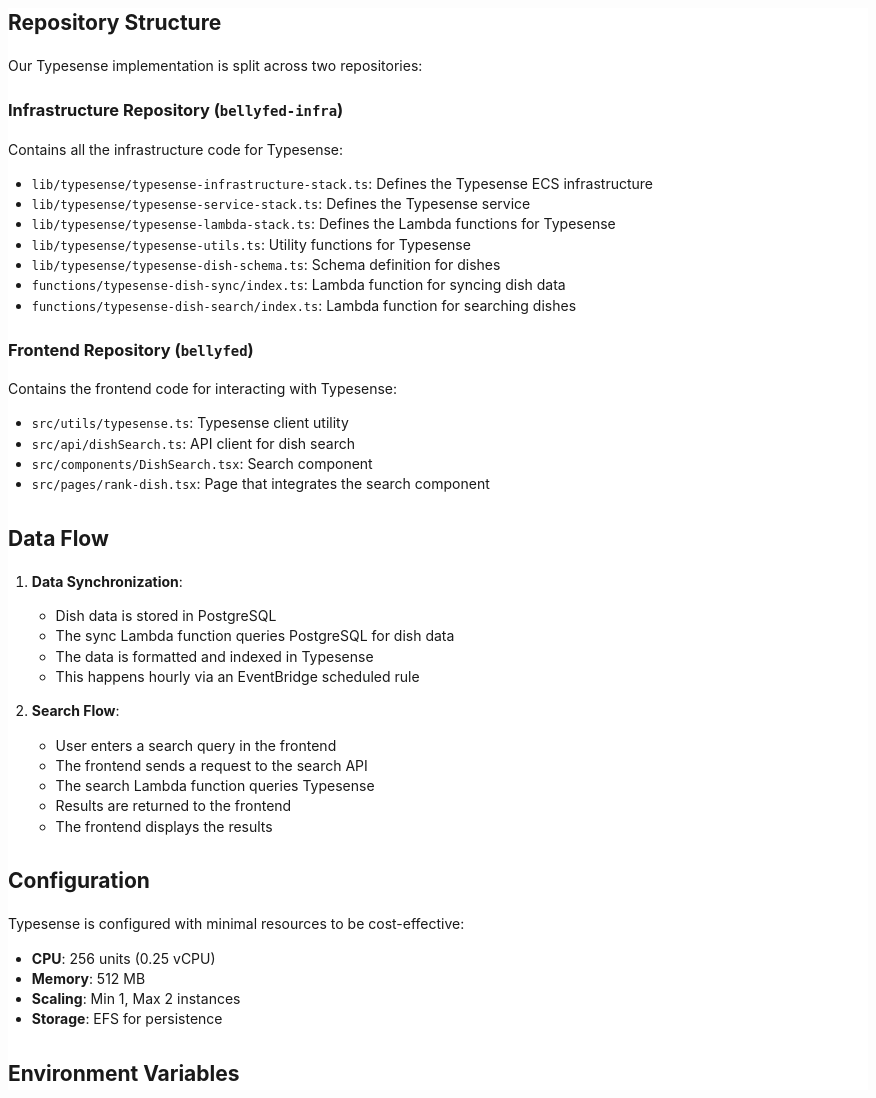 ## Repository Structure

Our Typesense implementation is split across two repositories:

### Infrastructure Repository (`bellyfed-infra`)

Contains all the infrastructure code for Typesense:

- `lib/typesense/typesense-infrastructure-stack.ts`: Defines the Typesense ECS infrastructure
- `lib/typesense/typesense-service-stack.ts`: Defines the Typesense service
- `lib/typesense/typesense-lambda-stack.ts`: Defines the Lambda functions for Typesense
- `lib/typesense/typesense-utils.ts`: Utility functions for Typesense
- `lib/typesense/typesense-dish-schema.ts`: Schema definition for dishes
- `functions/typesense-dish-sync/index.ts`: Lambda function for syncing dish data
- `functions/typesense-dish-search/index.ts`: Lambda function for searching dishes

### Frontend Repository (`bellyfed`)

Contains the frontend code for interacting with Typesense:

- `src/utils/typesense.ts`: Typesense client utility
- `src/api/dishSearch.ts`: API client for dish search
- `src/components/DishSearch.tsx`: Search component
- `src/pages/rank-dish.tsx`: Page that integrates the search component

## Data Flow

1. **Data Synchronization**:

    - Dish data is stored in PostgreSQL
    - The sync Lambda function queries PostgreSQL for dish data
    - The data is formatted and indexed in Typesense
    - This happens hourly via an EventBridge scheduled rule

2. **Search Flow**:
    - User enters a search query in the frontend
    - The frontend sends a request to the search API
    - The search Lambda function queries Typesense
    - Results are returned to the frontend
    - The frontend displays the results

## Configuration

Typesense is configured with minimal resources to be cost-effective:

- **CPU**: 256 units (0.25 vCPU)
- **Memory**: 512 MB
- **Scaling**: Min 1, Max 2 instances
- **Storage**: EFS for persistence

## Environment Variables
